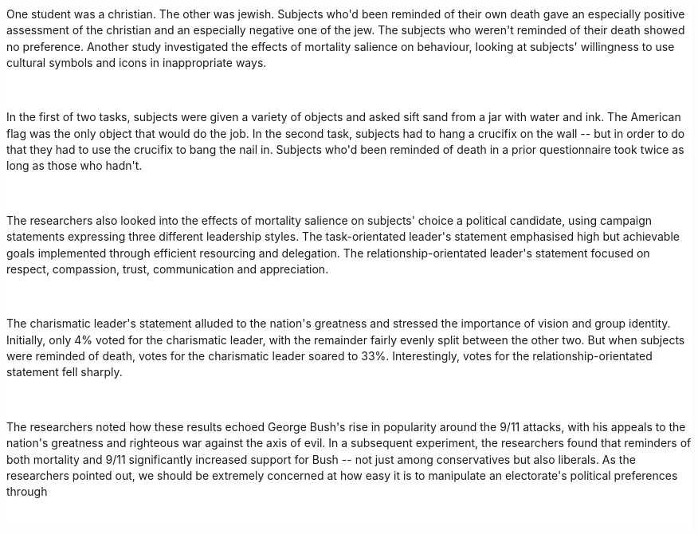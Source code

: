 <div>
<p>
One student was a christian. The other was jewish. Subjects who'd been reminded of their own death gave an especially positive assessment of the christian and an especially negative one of the jew. The subjects who weren't reminded of their death showed no preference. Another study investigated the effects of mortality salience on behaviour, looking at subjects' willingness to use cultural symbols and icons in inappropriate ways. 
</p>
</div>
<br>

<div>
<p>
In the first of two tasks, subjects were given a variety of objects and asked sift sand from a jar with water and ink. The American flag was the only object that would do the job. In the second task, subjects had to hang a crucifix on the wall -- but in order to do that they had to use the crucifix to bang the nail in. Subjects who'd been reminded of death in a prior questionnaire took twice as long as those who hadn't. 
</p>
</div>
<br>

<div>
<p>
The researchers also looked into the effects of mortality salience on subjects' choice a political candidate, using campaign statements expressing three different leadership styles. The task-orientated leader's statement emphasised high but achievable goals implemented through efficient resourcing and delegation. The relationship-orientated leader's statement focused on respect, compassion, trust, communication and appreciation. 
</p>
</div>
<br>

<div>
<p>
The charismatic leader's statement alluded to the nation's greatness and stressed the importance of vision and group identity. Initially, only 4% voted for the charismatic leader, with the remainder fairly evenly split between the other two. But when subjects were reminded of death, votes for the charismatic leader soared to 33%. Interestingly, votes for the relationship-orientated statement fell sharply. 
</p>
</div>
<br>

<div>
<p>
The researchers noted how these results echoed George Bush's rise in popularity around the 9/11 attacks, with his appeals to the nation's greatness and righteous war against the axis of evil. In a subsequent experiment, the researchers found that reminders of both mortality and 9/11 significantly increased support for Bush -- not just among conservatives but also liberals. As the researchers pointed out, we should be extremely concerned at how easy it is to manipulate an electorate's political preferences through 
</p>
</div>
<br>
